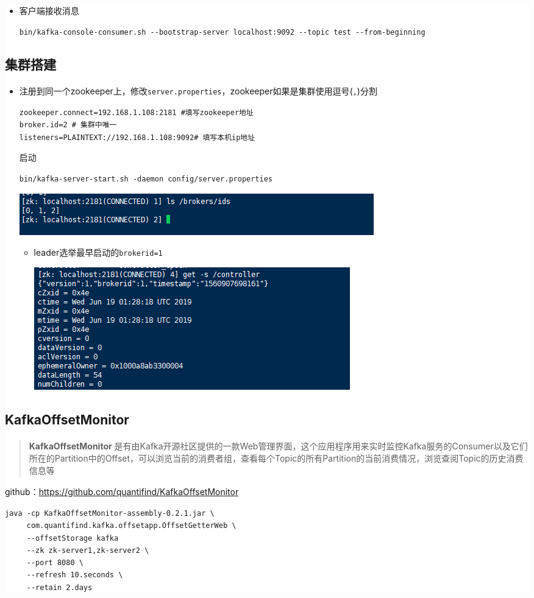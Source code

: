 - 客户端接收消息

  ```shell
  bin/kafka-console-consumer.sh --bootstrap-server localhost:9092 --topic test --from-beginning
  ```

## 集群搭建

- 注册到同一个zookeeper上，修改`server.properties`，zookeeper如果是集群使用逗号(`,`)分割

  ```properties
  zookeeper.connect=192.168.1.108:2181 #填写zookeeper地址
  broker.id=2 # 集群中唯一
  listeners=PLAINTEXT://192.168.1.108:9092# 填写本机ip地址
  ```

  启动

  ` bin/kafka-server-start.sh -daemon config/server.properties `

  ![1560907993793](assets/1560907993793.png)

  - leader选举最早启动的`brokerid=1`

    ![1560908068419](assets/1560908068419.png)





##  KafkaOffsetMonitor

> **KafkaOffsetMonitor** 是有由Kafka开源社区提供的一款Web管理界面，这个应用程序用来实时监控Kafka服务的Consumer以及它们所在的Partition中的Offset，可以浏览当前的消费者组，查看每个Topic的所有Partition的当前消费情况，浏览查阅Topic的历史消费信息等

github：<https://github.com/quantifind/KafkaOffsetMonitor>

```shell
java -cp KafkaOffsetMonitor-assembly-0.2.1.jar \
     com.quantifind.kafka.offsetapp.OffsetGetterWeb \
     --offsetStorage kafka
     --zk zk-server1,zk-server2 \
     --port 8080 \
     --refresh 10.seconds \
     --retain 2.days
```
